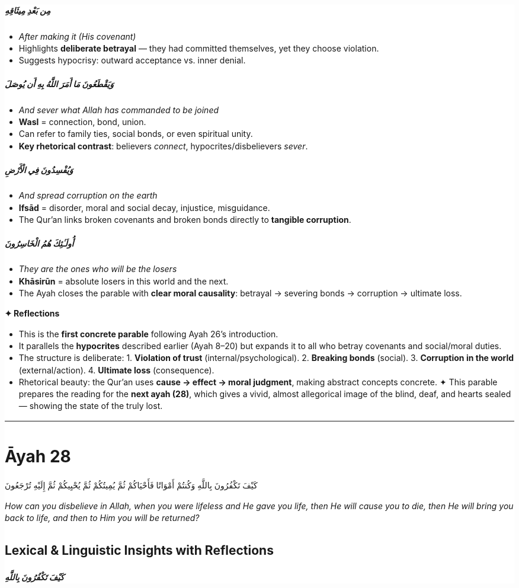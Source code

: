 ##### **مِن بَعْدِ مِيثَاقِهِ**

* *After making it (His covenant)*
* Highlights **deliberate betrayal** — they had committed themselves, yet they choose violation.
* Suggests hypocrisy: outward acceptance vs. inner denial.

##### **وَيَقْطَعُونَ مَا أَمَرَ اللَّهُ بِهِ أَن يُوصَلَ**

* *And sever what Allah has commanded to be joined*
* **Wasl** = connection, bond, union.
* Can refer to family ties, social bonds, or even spiritual unity.
* **Key rhetorical contrast**: believers *connect*, hypocrites/disbelievers *sever*.

##### **وَيُفْسِدُونَ فِي الْأَرْضِ**

* *And spread corruption on the earth*
* **Ifsād** = disorder, moral and social decay, injustice, misguidance.
* The Qur’an links broken covenants and broken bonds directly to **tangible corruption**.

##### **أُولَـٰئِكَ هُمُ الْخَاسِرُونَ**

* *They are the ones who will be the losers*
* **Khāsirūn** = absolute losers in this world and the next.
* The Ayah closes the parable with **clear moral causality**: betrayal → severing bonds → corruption → ultimate loss.

**✦ Reflections**
* This is the **first concrete parable** following Ayah 26’s introduction.
* It parallels the **hypocrites** described earlier (Ayah 8–20) but expands it to all who betray covenants and social/moral duties.
* The structure is deliberate:
	  1. **Violation of trust** (internal/psychological).
	  2. **Breaking bonds** (social).
	  3. **Corruption in the world** (external/action).
	  4. **Ultimate loss** (consequence).
* Rhetorical beauty: the Qur’an uses **cause → effect → moral judgment**, making abstract concepts concrete.
✦ This parable prepares the reading for the **next ayah (28)**, which gives a vivid, almost allegorical image of the blind, deaf, and hearts sealed — showing the state of the truly lost.

---

# **Āyah 28**

كَيْفَ تَكْفُرُونَ بِاللَّهِ وَكُنتُمْ أَمْوَاتًا فَأَحْيَاكُمْ ثُمَّ يُمِيتُكُمْ ثُمَّ يُحْيِيكُمْ ثُمَّ إِلَيْهِ تُرْجَعُونَ

*How can you disbelieve in Allah, when you were lifeless and He gave you life, then He will cause you to die, then He will bring you back to life, and then to Him you will be returned?*

## Lexical & Linguistic Insights with Reflections

##### **كَيْفَ تَكْفُرُونَ بِاللَّهِ**

